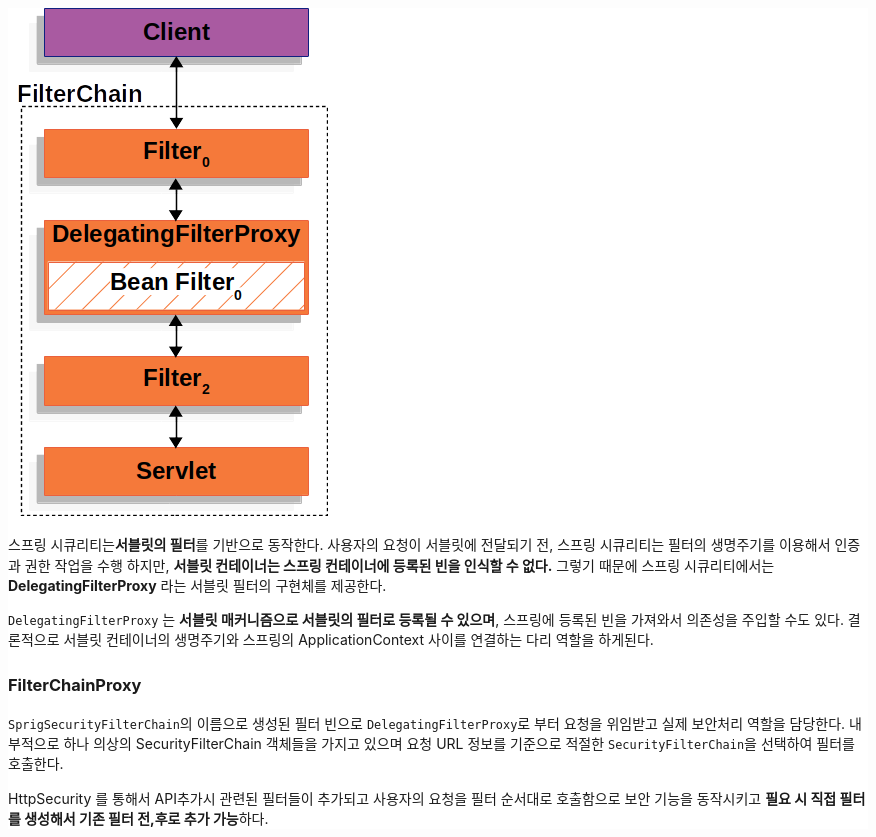 ![delegationFiletrChain.png](../img/delegatingfilterproxy.png)  

스프링 시큐리티는**서블릿의 필터**를 기반으로 동작한다. 사용자의 요청이 서블릿에 전달되기 전, 스프링 시큐리티는 필터의 생명주기를 이용해서 인증과 권한 작업을 수행 하지만, **서블릿 컨테이너는 스프링 컨테이너에 등록된 빈을 인식할 수 없다.** 그렇기 때문에 스프링 시큐리티에서는 **DelegatingFilterProxy** 라는 서블릿 필터의 구현체를 제공한다.  

`DelegatingFilterProxy` 는 **서블릿 매커니즘으로 서블릿의 필터로 등록될 수 있으며**, 스프링에 등록된 빈을 가져와서 의존성을 주입할 수도 있다. 결론적으로 서블릿 컨테이너의 생명주기와 스프링의 ApplicationContext 사이를 연결하는 다리 역할을 하게된다.  
  
### FilterChainProxy
`SprigSecurityFilterChain`의 이름으로 생성된 필터 빈으로 `DelegatingFilterProxy`로 부터 요청을 위임받고 실제 보안처리 역할을 담당한다. 내부적으로 하나 의상의 SecurityFilterChain 객체들을 가지고 있으며 요청 URL 정보를 기준으로 적절한 `SecurityFilterChain`을 선택하여 필터를 호출한다.  
  
HttpSecurity 를 통해서 API추가시 관련된 필터들이 추가되고 사용자의 요청을 필터 순서대로 호출함으로 보안 기능을 동작시키고 **필요 시 직접 필터를 생성해서 기존 필터 전,후로 추가 가능**하다.  

  